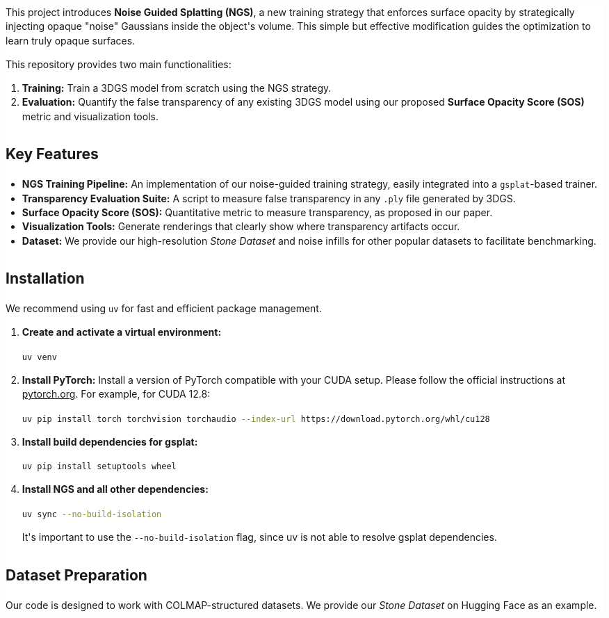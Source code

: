 This project introduces **Noise Guided Splatting (NGS)**, a new training strategy that enforces surface opacity by strategically injecting opaque "noise" Gaussians inside the object's volume. This simple but effective modification guides the optimization to learn truly opaque surfaces.

This repository provides two main functionalities:
1.  **Training:** Train a 3DGS model from scratch using the NGS strategy.
2.  **Evaluation:** Quantify the false transparency of any existing 3DGS model using our proposed **Surface Opacity Score (SOS)** metric and visualization tools.

## Key Features

*   **NGS Training Pipeline:** An implementation of our noise-guided training strategy, easily integrated into a `gsplat`-based trainer.
*   **Transparency Evaluation Suite:** A script to measure false transparency in any `.ply` file generated by 3DGS.
*   **Surface Opacity Score (SOS):** Quantitative metric to measure transparency, as proposed in our paper.
*   **Visualization Tools:** Generate renderings that clearly show where transparency artifacts occur.
*   **Dataset:** We provide our high-resolution *Stone Dataset* and noise infills for other popular datasets to facilitate benchmarking.

## Installation

We recommend using `uv` for fast and efficient package management.

1.  **Create and activate a virtual environment:**
    ```bash
    uv venv
    ```

2.  **Install PyTorch:**
    Install a version of PyTorch compatible with your CUDA setup. Please follow the official instructions at [pytorch.org](https://pytorch.org/). For example, for CUDA 12.8:
    ```bash
    uv pip install torch torchvision torchaudio --index-url https://download.pytorch.org/whl/cu128
    ```

3.  **Install build dependencies for gsplat:**
    ```bash
    uv pip install setuptools wheel
    ```

4.  **Install NGS and all other dependencies:**
    ```bash
    uv sync --no-build-isolation
    ```
    It's important to use the `--no-build-isolation` flag, since uv is not able to resolve gsplat dependencies.

## Dataset Preparation

Our code is designed to work with COLMAP-structured datasets. We provide our *Stone Dataset* on Hugging Face as an example.
